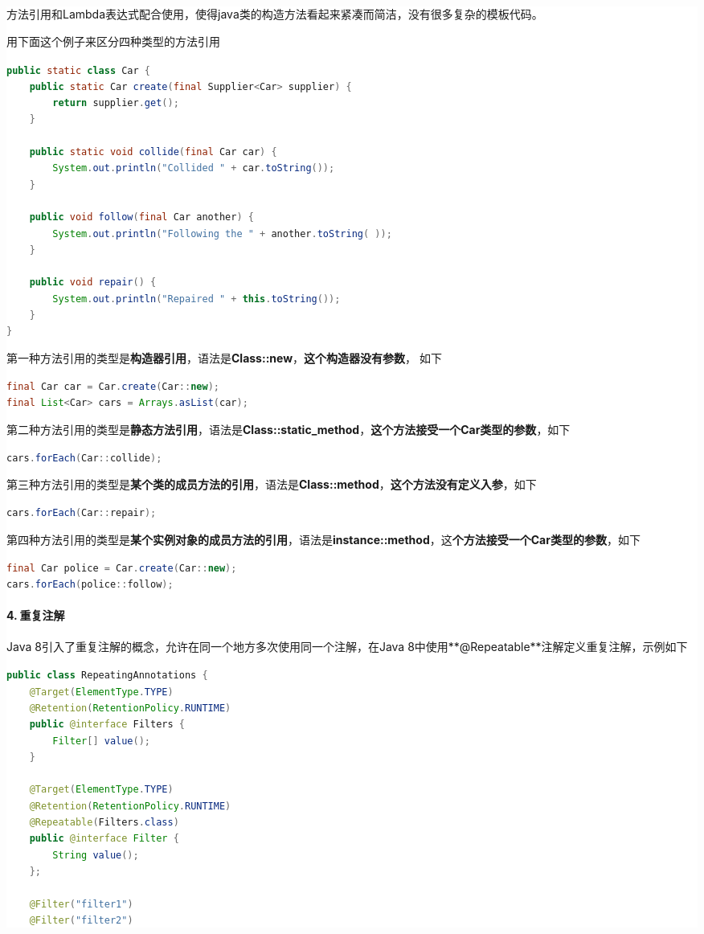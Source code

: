 方法引用和Lambda表达式配合使用，使得java类的构造方法看起来紧凑而简洁，没有很多复杂的模板代码。

用下面这个例子来区分四种类型的方法引用

```java
public static class Car {
    public static Car create(final Supplier<Car> supplier) {
        return supplier.get(); 
    }
    
    public static void collide(final Car car) { 
        System.out.println("Collided " + car.toString()); 
    }
    
    public void follow(final Car another) {
        System.out.println("Following the " + another.toString( ));
    }
    
    public void repair() {
        System.out.println("Repaired " + this.toString()); 
    } 
}
```

第一种方法引用的类型是**构造器引用**，语法是**Class::new**，**这个构造器没有参数**， 如下

```java
final Car car = Car.create(Car::new);
final List<Car> cars = Arrays.asList(car);
```

第二种方法引用的类型是**静态方法引用**，语法是**Class::static_method**，**这个方法接受一个Car类型的参数**，如下

```java
cars.forEach(Car::collide);
```

第三种方法引用的类型是**某个类的成员方法的引用**，语法是**Class::method**，**这个方法没有定义入参**，如下

```java
cars.forEach(Car::repair);
```

第四种方法引用的类型是**某个实例对象的成员方法的引用**，语法是**instance::method**，这**个方法接受一个Car类型的参数**，如下

```java
final Car police = Car.create(Car::new);
cars.forEach(police::follow);
```

#### 4. 重复注解

Java 8引入了重复注解的概念，允许在同一个地方多次使用同一个注解，在Java 8中使用**@Repeatable**注解定义重复注解，示例如下

```java
public class RepeatingAnnotations {
    @Target(ElementType.TYPE)
    @Retention(RetentionPolicy.RUNTIME)
    public @interface Filters {
        Filter[] value(); 
    }
    
    @Target(ElementType.TYPE)
    @Retention(RetentionPolicy.RUNTIME)
    @Repeatable(Filters.class)
    public @interface Filter { 
        String value(); 
    };
    
    @Filter("filter1")
    @Filter("filter2") 
```
